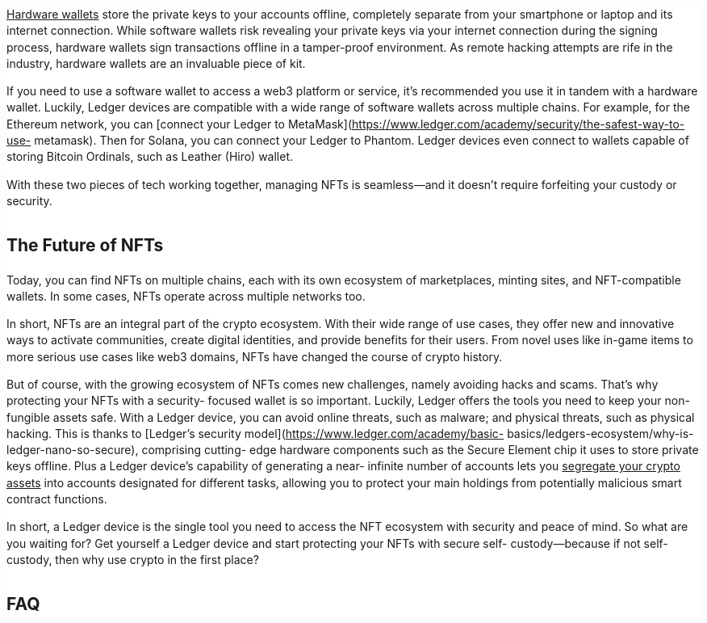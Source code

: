[Hardware wallets](https://www.ledger.com/academy/crypto-hardware-wallet)
store the private keys to your accounts offline, completely separate from your
smartphone or laptop and its internet connection. While software wallets risk
revealing your private keys via your internet connection during the signing
process, hardware wallets sign transactions offline in a tamper-proof
environment. As remote hacking attempts are rife in the industry, hardware
wallets are an invaluable piece of kit.

If you need to use a software wallet to access a web3 platform or service,
it’s recommended you use it in tandem with a hardware wallet. Luckily, Ledger
devices are compatible with a wide range of software wallets across multiple
chains. For example, for the Ethereum network, you can [connect your Ledger to
MetaMask](https://www.ledger.com/academy/security/the-safest-way-to-use-
metamask). Then for Solana, you can connect your Ledger to Phantom. Ledger
devices even connect to wallets capable of storing Bitcoin Ordinals, such as
Leather (Hiro) wallet.

With these two pieces of tech working together, managing NFTs is seamless—and
it doesn’t require forfeiting your custody or security.

## The Future of NFTs

Today, you can find NFTs on multiple chains, each with its own ecosystem of
marketplaces, minting sites, and NFT-compatible wallets. In some cases, NFTs
operate across multiple networks too.

In short, NFTs are an integral part of the crypto ecosystem. With their wide
range of use cases, they offer new and innovative ways to activate
communities, create digital identities, and provide benefits for their users.
From novel uses like in-game items to more serious use cases like web3
domains, NFTs have changed the course of crypto history.

But of course, with the growing ecosystem of NFTs comes new challenges, namely
avoiding hacks and scams. That’s why protecting your NFTs with a security-
focused wallet is so important. Luckily, Ledger offers the tools you need to
keep your non-fungible assets safe. With a Ledger device, you can avoid online
threats, such as malware; and physical threats, such as physical hacking. This
is thanks to [Ledger’s security model](https://www.ledger.com/academy/basic-
basics/ledgers-ecosystem/why-is-ledger-nano-so-secure), comprising cutting-
edge hardware components such as the Secure Element chip it uses to store
private keys offline. Plus a Ledger device’s capability of generating a near-
infinite number of accounts lets you [segregate your crypto
assets](https://www.ledger.com/academy/segregate-crypto-assets) into accounts
designated for different tasks, allowing you to protect your main holdings
from potentially malicious smart contract functions.

In short, a Ledger device is the single tool you need to access the NFT
ecosystem with security and peace of mind. So what are you waiting for? Get
yourself a Ledger device and start protecting your NFTs with secure self-
custody—because if not self-custody, then why use crypto in the first place?

## FAQ
